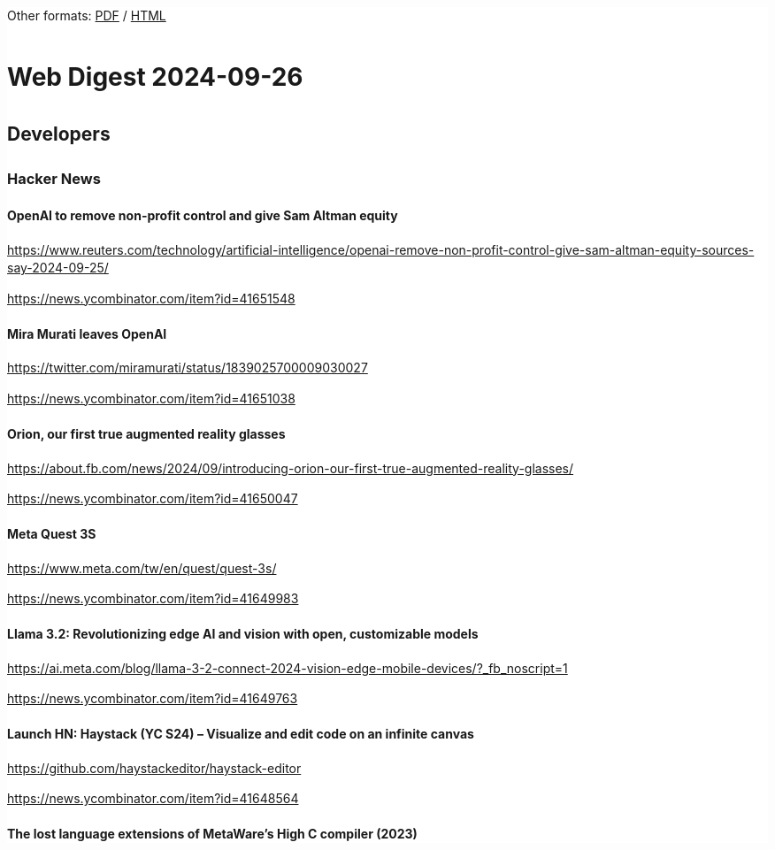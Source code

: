 Other formats: [PDF](https://pub-714f8d634e8f451d9f2fe91a4debfa23.r2.dev/keep/webdigest/WebDigest-20240926.pdf--a2ba32f6a05e9290342ffeb7c68d0fa7.pdf) / [HTML](https://webdigest.pages.dev/readhtml/2024/WebDigest-20240926.html)


# Web Digest 2024-09-26


## Developers

### Hacker News

#### OpenAI to remove non-profit control and give Sam Altman equity

<span style="color: blue!80!green"><https://www.reuters.com/technology/artificial-intelligence/openai-remove-non-profit-control-give-sam-altman-equity-sources-say-2024-09-25/></span>

<span style="color: black!50"><https://news.ycombinator.com/item?id=41651548></span>

#### Mira Murati leaves OpenAI

<span style="color: blue!80!green"><https://twitter.com/miramurati/status/1839025700009030027></span>

<span style="color: black!50"><https://news.ycombinator.com/item?id=41651038></span>

#### Orion, our first true augmented reality glasses

<span style="color: blue!80!green"><https://about.fb.com/news/2024/09/introducing-orion-our-first-true-augmented-reality-glasses/></span>

<span style="color: black!50"><https://news.ycombinator.com/item?id=41650047></span>

#### Meta Quest 3S

<span style="color: blue!80!green"><https://www.meta.com/tw/en/quest/quest-3s/></span>

<span style="color: black!50"><https://news.ycombinator.com/item?id=41649983></span>

#### Llama 3.2: Revolutionizing edge AI and vision with open, customizable models

<span style="color: blue!80!green"><https://ai.meta.com/blog/llama-3-2-connect-2024-vision-edge-mobile-devices/?_fb_noscript=1></span>

<span style="color: black!50"><https://news.ycombinator.com/item?id=41649763></span>

#### Launch HN: Haystack (YC S24) – Visualize and edit code on an infinite canvas

<span style="color: blue!80!green"><https://github.com/haystackeditor/haystack-editor></span>

<span style="color: black!50"><https://news.ycombinator.com/item?id=41648564></span>

#### The lost language extensions of MetaWare’s High C compiler (2023)
